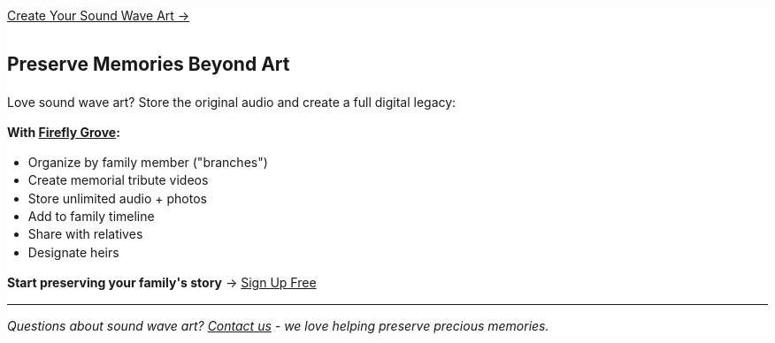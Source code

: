 [Create Your Sound Wave Art →](https://firefly-grove.vercel.app/soundart)

## Preserve Memories Beyond Art

Love sound wave art? Store the original audio and create a full digital legacy:

**With [Firefly Grove](https://firefly-grove.vercel.app):**
- Organize by family member ("branches")
- Create memorial tribute videos
- Store unlimited audio + photos
- Add to family timeline
- Share with relatives
- Designate heirs

**Start preserving your family's story** → [Sign Up Free](https://firefly-grove.vercel.app/signup)

---

*Questions about sound wave art? [Contact us](https://firefly-grove.vercel.app) - we love helping preserve precious memories.*
